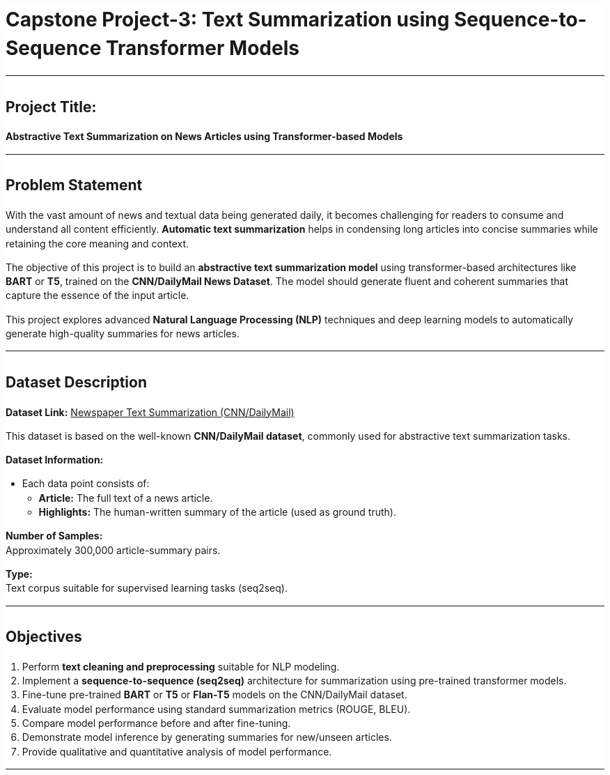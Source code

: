 # **Capstone Project-3: Text Summarization using Sequence-to-Sequence Transformer Models**

---

## **Project Title:**  
**Abstractive Text Summarization on News Articles using Transformer-based Models**

---

## **Problem Statement**

With the vast amount of news and textual data being generated daily, it becomes challenging for readers to consume and understand all content efficiently. **Automatic text summarization** helps in condensing long articles into concise summaries while retaining the core meaning and context.  

The objective of this project is to build an **abstractive text summarization model** using transformer-based architectures like **BART** or **T5**, trained on the **CNN/DailyMail News Dataset**. The model should generate fluent and coherent summaries that capture the essence of the input article.

This project explores advanced **Natural Language Processing (NLP)** techniques and deep learning models to automatically generate high-quality summaries for news articles.

---

## **Dataset Description**

**Dataset Link:** [Newspaper Text Summarization (CNN/DailyMail)](https://www.kaggle.com/datasets/gowrishankarp/newspaper-text-summarization-cnn-dailymail)

This dataset is based on the well-known **CNN/DailyMail dataset**, commonly used for abstractive text summarization tasks.

**Dataset Information:**
- Each data point consists of:
  - **Article:** The full text of a news article.
  - **Highlights:** The human-written summary of the article (used as ground truth).

**Number of Samples:**  
Approximately 300,000 article-summary pairs.  

**Type:**  
Text corpus suitable for supervised learning tasks (seq2seq).

---

## **Objectives**

1. Perform **text cleaning and preprocessing** suitable for NLP modeling.  
2. Implement a **sequence-to-sequence (seq2seq)** architecture for summarization using pre-trained transformer models.  
3. Fine-tune pre-trained **BART** or **T5** or **Flan-T5** models on the CNN/DailyMail dataset.  
4. Evaluate model performance using standard summarization metrics (ROUGE, BLEU).  
5. Compare model performance before and after fine-tuning.  
6. Demonstrate model inference by generating summaries for new/unseen articles.  
7. Provide qualitative and quantitative analysis of model performance.

---